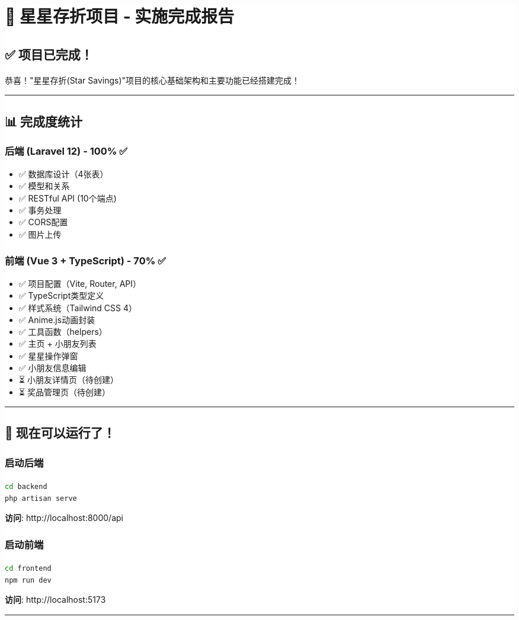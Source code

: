 # 🎉 星星存折项目 - 实施完成报告

## ✅ 项目已完成！

恭喜！"星星存折(Star Savings)"项目的核心基础架构和主要功能已经搭建完成！

---

## 📊 完成度统计

### 后端 (Laravel 12) - 100% ✅
- ✅ 数据库设计（4张表）
- ✅ 模型和关系
- ✅ RESTful API (10个端点)
- ✅ 事务处理
- ✅ CORS配置
- ✅ 图片上传

### 前端 (Vue 3 + TypeScript) - 70% ✅
- ✅ 项目配置（Vite, Router, API）
- ✅ TypeScript类型定义
- ✅ 样式系统（Tailwind CSS 4）
- ✅ Anime.js动画封装
- ✅ 工具函数（helpers）
- ✅ 主页 + 小朋友列表
- ✅ 星星操作弹窗
- ✅ 小朋友信息编辑
- ⏳ 小朋友详情页（待创建）
- ⏳ 奖品管理页（待创建）

---

## 🚀 现在可以运行了！

### 启动后端
```bash
cd backend
php artisan serve
```
**访问**: http://localhost:8000/api

### 启动前端
```bash
cd frontend
npm run dev
```
**访问**: http://localhost:5173

---
